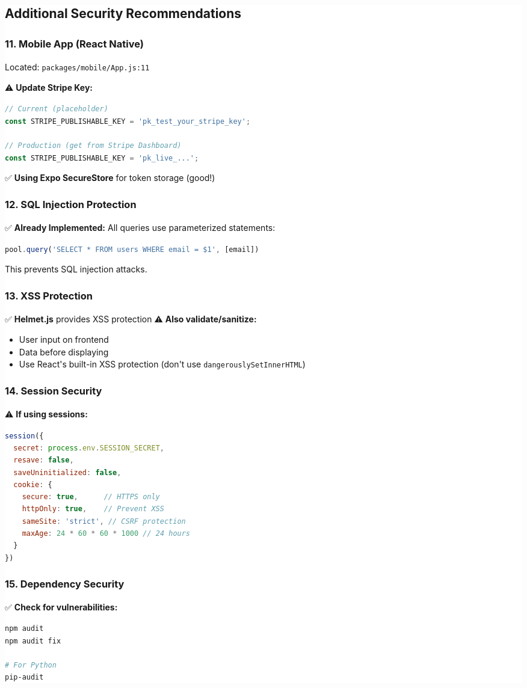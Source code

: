 ## Additional Security Recommendations

### 11. **Mobile App (React Native)**
Located: `packages/mobile/App.js:11`

⚠️ **Update Stripe Key:**
```javascript
// Current (placeholder)
const STRIPE_PUBLISHABLE_KEY = 'pk_test_your_stripe_key';

// Production (get from Stripe Dashboard)
const STRIPE_PUBLISHABLE_KEY = 'pk_live_...';
```

✅ **Using Expo SecureStore** for token storage (good!)

### 12. **SQL Injection Protection**
✅ **Already Implemented:**
All queries use parameterized statements:
```javascript
pool.query('SELECT * FROM users WHERE email = $1', [email])
```

This prevents SQL injection attacks.

### 13. **XSS Protection**
✅ **Helmet.js** provides XSS protection
⚠️ **Also validate/sanitize:**
- User input on frontend
- Data before displaying
- Use React's built-in XSS protection (don't use `dangerouslySetInnerHTML`)

### 14. **Session Security**
⚠️ **If using sessions:**
```javascript
session({
  secret: process.env.SESSION_SECRET,
  resave: false,
  saveUninitialized: false,
  cookie: {
    secure: true,      // HTTPS only
    httpOnly: true,    // Prevent XSS
    sameSite: 'strict', // CSRF protection
    maxAge: 24 * 60 * 60 * 1000 // 24 hours
  }
})
```

### 15. **Dependency Security**
✅ **Check for vulnerabilities:**
```bash
npm audit
npm audit fix

# For Python
pip-audit
```
